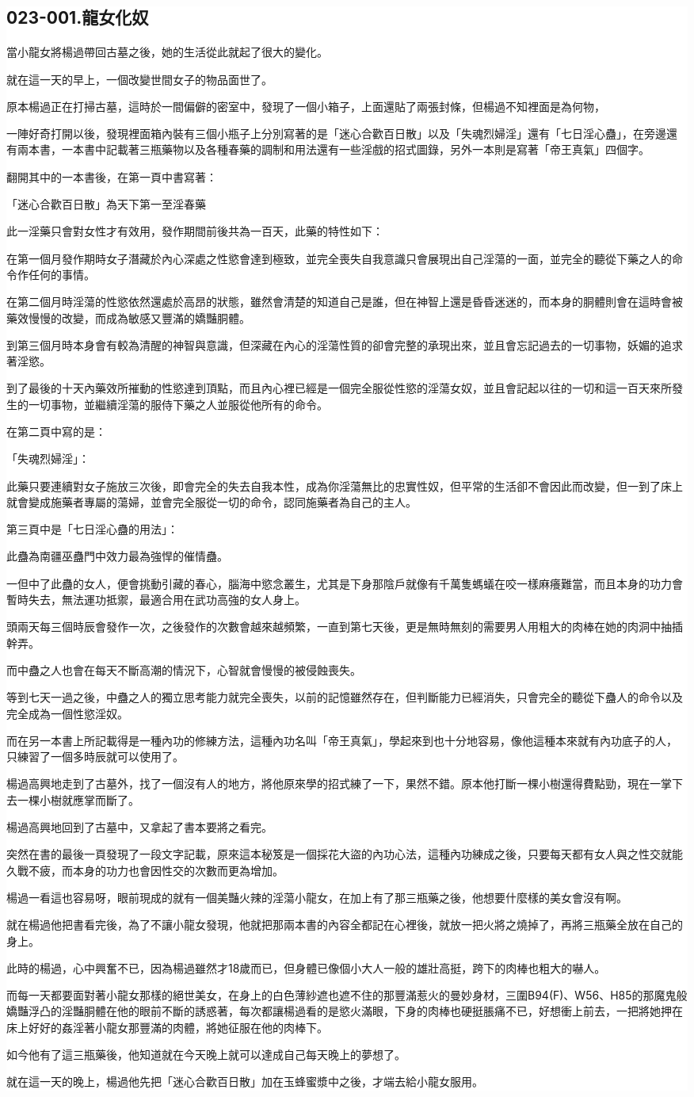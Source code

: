 ## 023-001.龍女化奴


當小龍女將楊過帶回古墓之後，她的生活從此就起了很大的變化。

就在這一天的早上，一個改變世間女子的物品面世了。

原本楊過正在打掃古墓，這時於一間偏僻的密室中，發現了一個小箱子，上面還貼了兩張封條，但楊過不知裡面是為何物，

一陣好奇打開以後，發現裡面箱內裝有三個小瓶子上分別寫著的是「迷心合歡百日散」以及「失魂烈婦淫」還有「七日淫心蠱」，在旁邊還有兩本書，一本書中記載著三瓶藥物以及各種春藥的調制和用法還有一些淫戲的招式圖錄，另外一本則是寫著「帝王真氣」四個字。

翻開其中的一本書後，在第一頁中書寫著：

「迷心合歡百日散」為天下第一至淫春藥

此一淫藥只會對女性才有效用，發作期間前後共為一百天，此藥的特性如下：

在第一個月發作期時女子潛藏於內心深處之性慾會達到極致，並完全喪失自我意識只會展現出自己淫蕩的一面，並完全的聽從下藥之人的命令作任何的事情。

在第二個月時淫蕩的性慾依然還處於高昂的狀態，雖然會清楚的知道自己是誰，但在神智上還是昏昏迷迷的，而本身的胴體則會在這時會被藥效慢慢的改變，而成為敏感又豐滿的嬌豔胴體。

到第三個月時本身會有較為清醒的神智與意識，但深藏在內心的淫蕩性質的卻會完整的承現出來，並且會忘記過去的一切事物，妖媚的追求著淫慾。

到了最後的十天內藥效所摧動的性慾達到頂點，而且內心裡已經是一個完全服從性慾的淫蕩女奴，並且會記起以往的一切和這一百天來所發生的一切事物，並繼續淫蕩的服侍下藥之人並服從他所有的命令。

在第二頁中寫的是：

「失魂烈婦淫」：

此藥只要連續對女子施放三次後，即會完全的失去自我本性，成為你淫蕩無比的忠實性奴，但平常的生活卻不會因此而改變，但一到了床上就會變成施藥者專屬的蕩婦，並會完全服從一切的命令，認同施藥者為自己的主人。

第三頁中是「七日淫心蠱的用法」：

此蠱為南疆巫蠱門中效力最為強悍的催情蠱。

一但中了此蠱的女人，便會挑動引藏的春心，腦海中慾念叢生，尤其是下身那陰戶就像有千萬隻螞蟻在咬一樣麻癢難當，而且本身的功力會暫時失去，無法運功抵禦，最適合用在武功高強的女人身上。

頭兩天每三個時辰會發作一次，之後發作的次數會越來越頻繁，一直到第七天後，更是無時無刻的需要男人用粗大的肉棒在她的肉洞中抽插幹弄。

而中蠱之人也會在每天不斷高潮的情況下，心智就會慢慢的被侵蝕喪失。

等到七天一過之後，中蠱之人的獨立思考能力就完全喪失，以前的記憶雖然存在，但判斷能力已經消失，只會完全的聽從下蠱人的命令以及完全成為一個性慾淫奴。

而在另一本書上所記載得是一種內功的修練方法，這種內功名叫「帝王真氣」，學起來到也十分地容易，像他這種本來就有內功底子的人，只練習了一個多時辰就可以使用了。

楊過高興地走到了古墓外，找了一個沒有人的地方，將他原來學的招式練了一下，果然不錯。原本他打斷一棵小樹還得費點勁，現在一掌下去一棵小樹就應掌而斷了。

楊過高興地回到了古墓中，又拿起了書本要將之看完。

突然在書的最後一頁發現了一段文字記載，原來這本秘笈是一個採花大盜的內功心法，這種內功練成之後，只要每天都有女人與之性交就能久戰不疲，而本身的功力也會因性交的次數而更為增加。

楊過一看這也容易呀，眼前現成的就有一個美豔火辣的淫蕩小龍女，在加上有了那三瓶藥之後，他想要什麼樣的美女會沒有啊。

就在楊過他把書看完後，為了不讓小龍女發現，他就把那兩本書的內容全都記在心裡後，就放一把火將之燒掉了，再將三瓶藥全放在自己的身上。

此時的楊過，心中興奮不已，因為楊過雖然才18歲而已，但身體已像個小大人一般的雄壯高挺，跨下的肉棒也粗大的嚇人。

而每一天都要面對著小龍女那樣的絕世美女，在身上的白色薄紗遮也遮不住的那豐滿惹火的曼妙身材，三圍B94(F)、W56、H85的那魔鬼般嬌豔浮凸的淫豔胴體在他的眼前不斷的誘惑著，每次都讓楊過看的是慾火滿眼，下身的肉棒也硬挺脹痛不已，好想衝上前去，一把將她押在床上好好的姦淫著小龍女那豐滿的肉體，將她征服在他的肉棒下。

如今他有了這三瓶藥後，他知道就在今天晚上就可以達成自己每天晚上的夢想了。

就在這一天的晚上，楊過他先把「迷心合歡百日散」加在玉蜂蜜漿中之後，才端去給小龍女服用。
